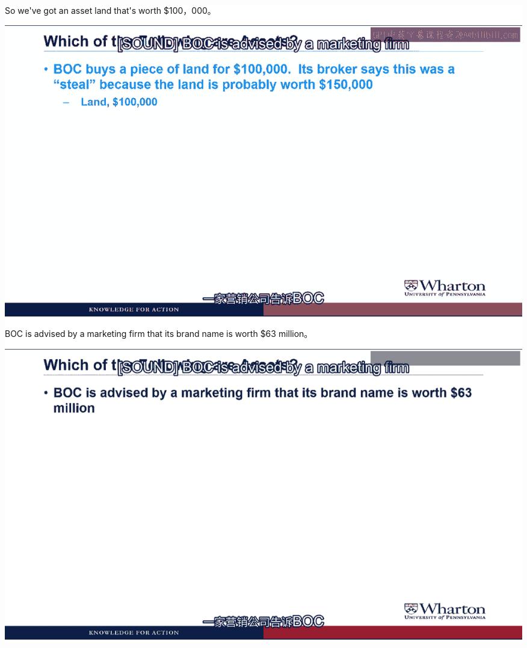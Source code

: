  So we've got an asset land that's worth $100，000。

![](img/e854ebcf1664ec00e3badc7a0c083694_110.png)

 BOC is advised by a marketing firm that its brand name is worth $63 million。



![](img/e854ebcf1664ec00e3badc7a0c083694_112.png)

